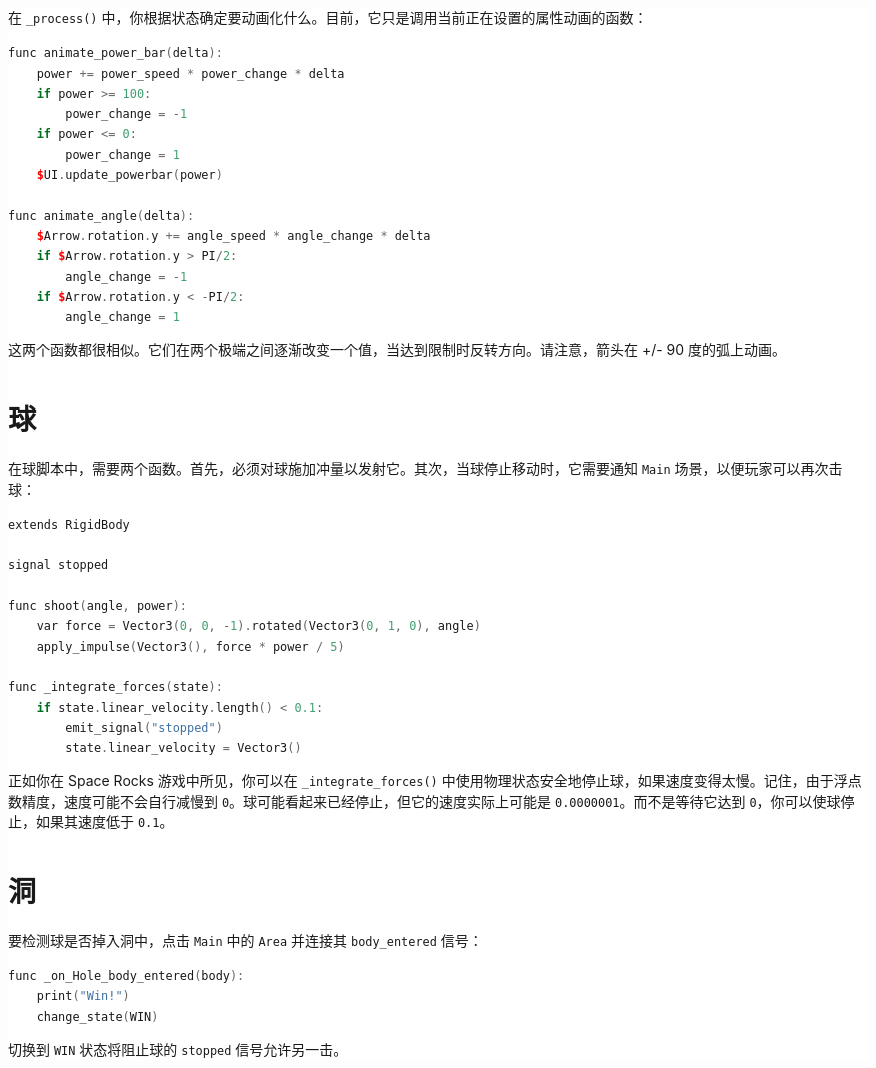 在 `_process()` 中，你根据状态确定要动画化什么。目前，它只是调用当前正在设置的属性动画的函数：

```cpp
func animate_power_bar(delta):
    power += power_speed * power_change * delta
    if power >= 100:
        power_change = -1
    if power <= 0:
        power_change = 1
    $UI.update_powerbar(power)

func animate_angle(delta):
    $Arrow.rotation.y += angle_speed * angle_change * delta
    if $Arrow.rotation.y > PI/2:
        angle_change = -1
    if $Arrow.rotation.y < -PI/2:
        angle_change = 1
```

这两个函数都很相似。它们在两个极端之间逐渐改变一个值，当达到限制时反转方向。请注意，箭头在 +/- 90 度的弧上动画。

# 球

在球脚本中，需要两个函数。首先，必须对球施加冲量以发射它。其次，当球停止移动时，它需要通知 `Main` 场景，以便玩家可以再次击球：

```cpp
extends RigidBody

signal stopped

func shoot(angle, power):
    var force = Vector3(0, 0, -1).rotated(Vector3(0, 1, 0), angle)
    apply_impulse(Vector3(), force * power / 5)

func _integrate_forces(state):
    if state.linear_velocity.length() < 0.1:
        emit_signal("stopped")
        state.linear_velocity = Vector3()
```

正如你在 Space Rocks 游戏中所见，你可以在 `_integrate_forces()` 中使用物理状态安全地停止球，如果速度变得太慢。记住，由于浮点数精度，速度可能不会自行减慢到 `0`。球可能看起来已经停止，但它的速度实际上可能是 `0.0000001`。而不是等待它达到 `0`，你可以使球停止，如果其速度低于 `0.1`。

# 洞

要检测球是否掉入洞中，点击 `Main` 中的 `Area` 并连接其 `body_entered` 信号：

```cpp
func _on_Hole_body_entered(body):
    print("Win!")
    change_state(WIN)
```

切换到 `WIN` 状态将阻止球的 `stopped` 信号允许另一击。
